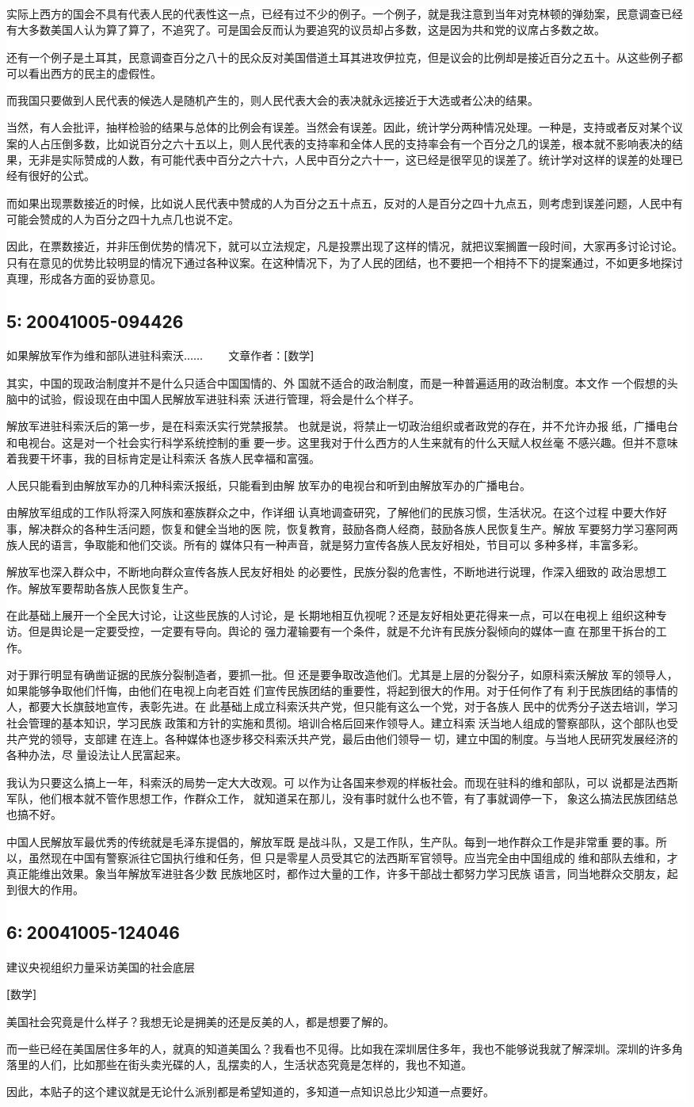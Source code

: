 实际上西方的国会不具有代表人民的代表性这一点，已经有过不少的例子。一个例子，就是我注意到当年对克林顿的弹劾案，民意调查已经有大多数美国人认为算了算了，不追究了。可是国会反而认为要追究的议员却占多数，这是因为共和党的议席占多数之故。 

还有一个例子是土耳其，民意调查百分之八十的民众反对美国借道土耳其进攻伊拉克，但是议会的比例却是接近百分之五十。从这些例子都可以看出西方的民主的虚假性。 

而我国只要做到人民代表的候选人是随机产生的，则人民代表大会的表决就永远接近于大选或者公决的结果。 

当然，有人会批评，抽样检验的结果与总体的比例会有误差。当然会有误差。因此，统计学分两种情况处理。一种是，支持或者反对某个议案的人占压倒多数，比如说百分之六十五以上，则人民代表的支持率和全体人民的支持率会有一个百分之几的误差，根本就不影响表决的结果，无非是实际赞成的人数，有可能代表中百分之六十六，人民中百分之六十一，这已经是很罕见的误差了。统计学对这样的误差的处理已经有很好的公式。 

而如果出现票数接近的时候，比如说人民代表中赞成的人为百分之五十点五，反对的人是百分之四十九点五，则考虑到误差问题，人民中有可能会赞成的人为百分之四十九点几也说不定。 

因此，在票数接近，并非压倒优势的情况下，就可以立法规定，凡是投票出现了这样的情况，就把议案搁置一段时间，大家再多讨论讨论。只有在意见的优势比较明显的情况下通过各种议案。在这种情况下，为了人民的团结，也不要把一个相持不下的提案通过，不如更多地探讨真理，形成各方面的妥协意见。

## 5: 20041005-094426

如果解放军作为维和部队进驻科索沃……   　　文章作者：[数学] 

其实，中国的现政治制度并不是什么只适合中国国情的、外 国就不适合的政治制度，而是一种普遍适用的政治制度。本文作 一个假想的头脑中的试验，假设现在由中国人民解放军进驻科索 沃进行管理，将会是什么个样子。 

解放军进驻科索沃后的第一步，是在科索沃实行党禁报禁。 也就是说，将禁止一切政治组织或者政党的存在，并不允许办报 纸，广播电台和电视台。这是对一个社会实行科学系统控制的重 要一步。这里我对于什么西方的人生来就有的什么天赋人权丝毫 不感兴趣。但并不意味着我要干坏事，我的目标肯定是让科索沃 各族人民幸福和富强。 

人民只能看到由解放军办的几种科索沃报纸，只能看到由解 放军办的电视台和听到由解放军办的广播电台。 

由解放军组成的工作队将深入阿族和塞族群众之中，作详细 认真地调查研究，了解他们的民族习惯，生活状况。在这个过程 中要大作好事，解决群众的各种生活问题，恢复和健全当地的医 院，恢复教育，鼓励各商人经商，鼓励各族人民恢复生产。解放 军要努力学习塞阿两族人民的语言，争取能和他们交谈。所有的 媒体只有一种声音，就是努力宣传各族人民友好相处，节目可以 多种多样，丰富多彩。 

解放军也深入群众中，不断地向群众宣传各族人民友好相处 的必要性，民族分裂的危害性，不断地进行说理，作深入细致的 政治思想工作。解放军要帮助各族人民恢复生产。 

在此基础上展开一个全民大讨论，让这些民族的人讨论，是 长期地相互仇视呢？还是友好相处更花得来一点，可以在电视上 组织这种专访。但是舆论是一定要受控，一定要有导向。舆论的 强力灌输要有一个条件，就是不允许有民族分裂倾向的媒体一直 在那里干拆台的工作。 

对于罪行明显有确凿证据的民族分裂制造者，要抓一批。但 还是要争取改造他们。尤其是上层的分裂分子，如原科索沃解放 军的领导人，如果能够争取他们忏悔，由他们在电视上向老百姓 们宣传民族团结的重要性，将起到很大的作用。对于任何作了有 利于民族团结的事情的人，都要大长旗鼓地宣传，表彰先进。在 此基础上成立科索沃共产党，但只能有这么一个党，对于各族人 民中的优秀分子送去培训，学习社会管理的基本知识，学习民族 政策和方针的实施和贯彻。培训合格后回来作领导人。建立科索 沃当地人组成的警察部队，这个部队也受共产党的领导，支部建 在连上。各种媒体也逐步移交科索沃共产党，最后由他们领导一 切，建立中国的制度。与当地人民研究发展经济的各种办法，尽 量设法让人民富起来。 

我认为只要这么搞上一年，科索沃的局势一定大大改观。可 以作为让各国来参观的样板社会。而现在驻科的维和部队，可以 说都是法西斯军队，他们根本就不管作思想工作，作群众工作， 就知道呆在那儿，没有事时就什么也不管，有了事就调停一下， 象这么搞法民族团结总也搞不好。 

中国人民解放军最优秀的传统就是毛泽东提倡的，解放军既 是战斗队，又是工作队，生产队。每到一地作群众工作是非常重 要的事。所以，虽然现在中国有警察派往它国执行维和任务，但 只是零星人员受其它的法西斯军官领导。应当完全由中国组成的 维和部队去维和，才真正能维出效果。象当年解放军进驻各少数 民族地区时，都作过大量的工作，许多干部战士都努力学习民族 语言，同当地群众交朋友，起到很大的作用。

## 6: 20041005-124046

建议央视组织力量采访美国的社会底层 

[数学]

美国社会究竟是什么样子？我想无论是拥美的还是反美的人，都是想要了解的。 

而一些已经在美国居住多年的人，就真的知道美国么？我看也不见得。比如我在深圳居住多年，我也不能够说我就了解深圳。深圳的许多角落里的人们，比如那些在街头卖光碟的人，乱摆卖的人，生活状态究竟是怎样的，我也不知道。 

因此，本贴子的这个建议就是无论什么派别都是希望知道的，多知道一点知识总比少知道一点要好。 
